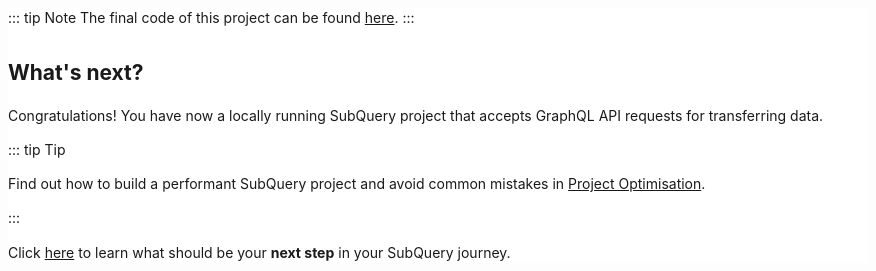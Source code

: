 ::: tip Note
The final code of this project can be found [here](https://github.com/subquery/near-subql-starter/tree/main/Near/near-priceoracle-example).
:::

## What's next?

Congratulations! You have now a locally running SubQuery project that accepts GraphQL API requests for transferring data.

::: tip Tip

Find out how to build a performant SubQuery project and avoid common mistakes in [Project Optimisation](../../build/optimisation.md).

:::

Click [here](../../quickstart/whats-next.md) to learn what should be your **next step** in your SubQuery journey.
